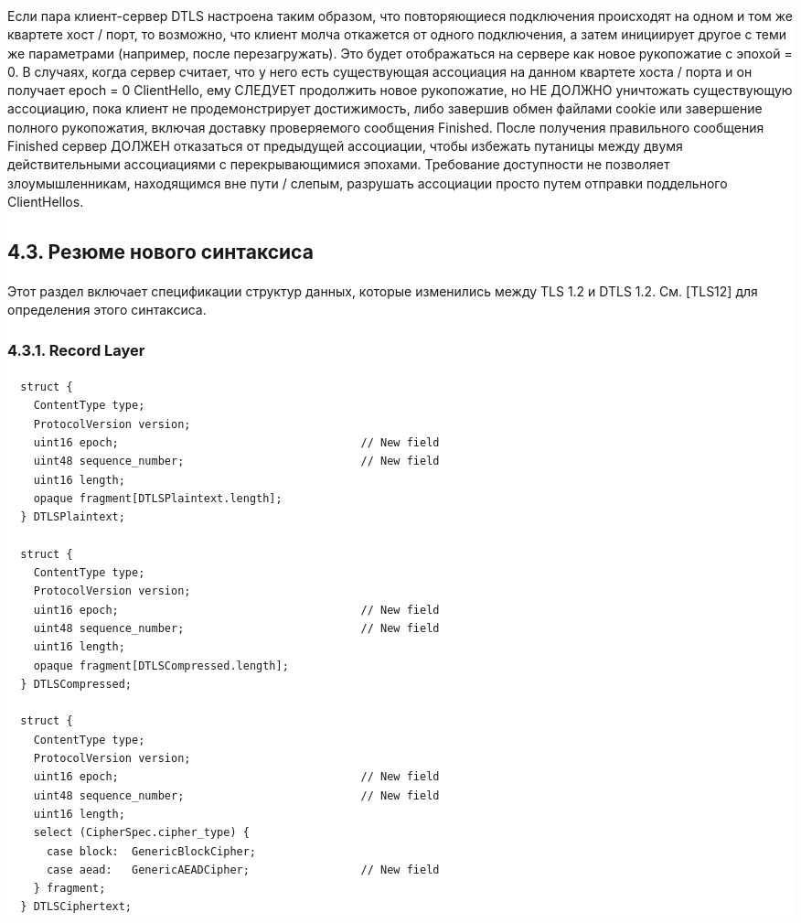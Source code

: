 Если пара клиент-сервер DTLS настроена таким образом, что повторяющиеся подключения происходят на одном и том же 
квартете хост / порт, то возможно, что клиент молча откажется от одного подключения, а затем инициирует другое с теми 
же параметрами (например, после перезагружать). Это будет отображаться на сервере как новое рукопожатие с эпохой = 0. 
В случаях, когда сервер считает, что у него есть существующая ассоциация на данном квартете хоста / порта и он 
получает epoch = 0 ClientHello, ему СЛЕДУЕТ продолжить новое рукопожатие, но НЕ ДОЛЖНО уничтожать существующую 
ассоциацию, пока клиент не продемонстрирует достижимость, либо завершив обмен файлами cookie или завершение 
полного рукопожатия, включая доставку проверяемого сообщения Finished. После получения правильного сообщения Finished 
сервер ДОЛЖЕН отказаться от предыдущей ассоциации, чтобы избежать путаницы между двумя действительными ассоциациями с 
перекрывающимися эпохами. Требование доступности не позволяет злоумышленникам, находящимся вне пути / слепым, 
разрушать ассоциации просто путем отправки поддельного ClientHellos.

## 4.3. Резюме нового синтаксиса

Этот раздел включает спецификации структур данных, которые изменились между TLS 1.2 и DTLS 1.2.
См. [TLS12] для определения этого синтаксиса.

### 4.3.1.  Record Layer

      struct {
        ContentType type;
        ProtocolVersion version;
        uint16 epoch;                                     // New field
        uint48 sequence_number;                           // New field
        uint16 length;
        opaque fragment[DTLSPlaintext.length];
      } DTLSPlaintext;
    
      struct {
        ContentType type;
        ProtocolVersion version;
        uint16 epoch;                                     // New field
        uint48 sequence_number;                           // New field
        uint16 length;
        opaque fragment[DTLSCompressed.length];
      } DTLSCompressed;
    
      struct {
        ContentType type;
        ProtocolVersion version;
        uint16 epoch;                                     // New field
        uint48 sequence_number;                           // New field
        uint16 length;
        select (CipherSpec.cipher_type) {
          case block:  GenericBlockCipher;
          case aead:   GenericAEADCipher;                 // New field
        } fragment;
      } DTLSCiphertext;

